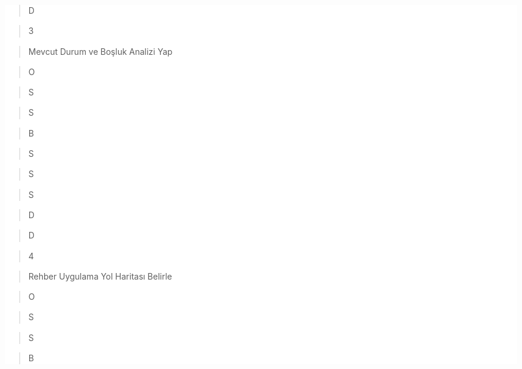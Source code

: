 <td></td>
<td></td>
<td><blockquote>
<p>D</p>
</blockquote></td>
</tr>
<tr class="odd">
<td><blockquote>
<p>3</p>
</blockquote></td>
<td><blockquote>
<p>Mevcut Durum ve Boşluk Analizi Yap</p>
</blockquote></td>
<td><blockquote>
<p>O</p>
</blockquote></td>
<td><blockquote>
<p>S</p>
</blockquote></td>
<td><blockquote>
<p>S</p>
</blockquote></td>
<td><blockquote>
<p>B</p>
</blockquote></td>
<td><blockquote>
<p>S</p>
</blockquote></td>
<td><blockquote>
<p>S</p>
</blockquote></td>
<td><blockquote>
<p>S</p>
</blockquote></td>
<td><blockquote>
<p>D</p>
</blockquote></td>
<td></td>
<td></td>
<td></td>
<td></td>
<td><blockquote>
<p>D</p>
</blockquote></td>
</tr>
<tr class="even">
<td><blockquote>
<p>4</p>
</blockquote></td>
<td><blockquote>
<p>Rehber Uygulama Yol Haritası Belirle</p>
</blockquote></td>
<td><blockquote>
<p>O</p>
</blockquote></td>
<td><blockquote>
<p>S</p>
</blockquote></td>
<td><blockquote>
<p>S</p>
</blockquote></td>
<td></td>
<td><blockquote>
<p>B</p>
